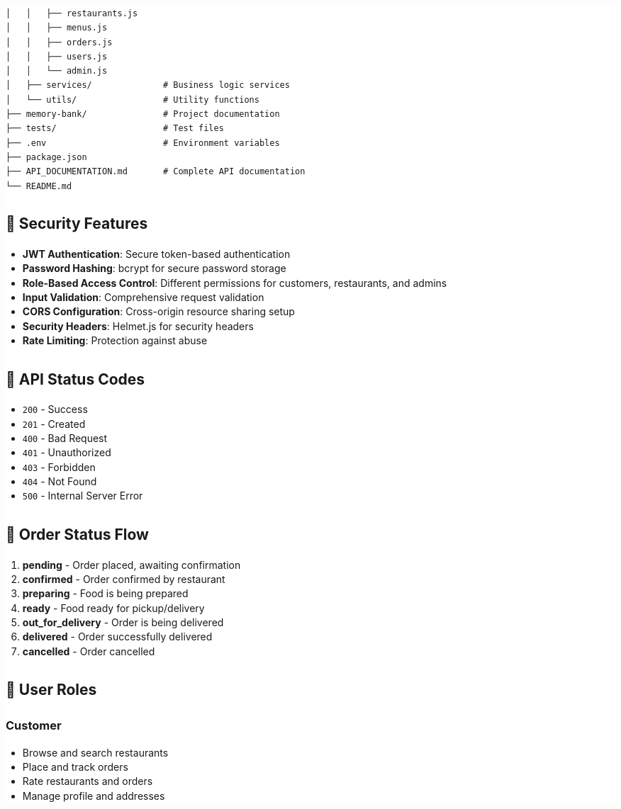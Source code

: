 ```
│   │   ├── restaurants.js
│   │   ├── menus.js
│   │   ├── orders.js
│   │   ├── users.js
│   │   └── admin.js
│   ├── services/              # Business logic services
│   └── utils/                 # Utility functions
├── memory-bank/               # Project documentation
├── tests/                     # Test files
├── .env                       # Environment variables
├── package.json
├── API_DOCUMENTATION.md       # Complete API documentation
└── README.md
```

## 🔐 Security Features

- **JWT Authentication**: Secure token-based authentication
- **Password Hashing**: bcrypt for secure password storage
- **Role-Based Access Control**: Different permissions for customers, restaurants, and admins
- **Input Validation**: Comprehensive request validation
- **CORS Configuration**: Cross-origin resource sharing setup
- **Security Headers**: Helmet.js for security headers
- **Rate Limiting**: Protection against abuse

## 🚦 API Status Codes

- `200` - Success
- `201` - Created
- `400` - Bad Request
- `401` - Unauthorized
- `403` - Forbidden
- `404` - Not Found
- `500` - Internal Server Error

## 🔄 Order Status Flow

1. **pending** - Order placed, awaiting confirmation
2. **confirmed** - Order confirmed by restaurant
3. **preparing** - Food is being prepared
4. **ready** - Food ready for pickup/delivery
5. **out_for_delivery** - Order is being delivered
6. **delivered** - Order successfully delivered
7. **cancelled** - Order cancelled

## 👥 User Roles

### Customer
- Browse and search restaurants
- Place and track orders
- Rate restaurants and orders
- Manage profile and addresses
